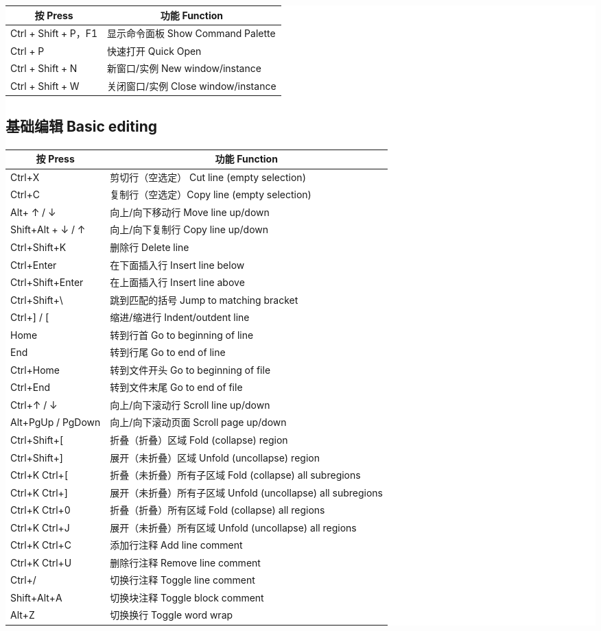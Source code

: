 | 按 Press             | 功能 Function                   |
| ------------------- | ----------------------------- |
| Ctrl + Shift + P，F1 | 显示命令面板 Show Command Palette   |
| Ctrl + P            | 快速打开 Quick Open               |
| Ctrl + Shift + N    | 新窗口/实例 New window/instance    |
| Ctrl + Shift + W    | 关闭窗口/实例 Close window/instance |

## 基础编辑 Basic editing

| 按 Press           | 功能 Function                              |
| ----------------- | ---------------------------------------- |
| Ctrl+X            | 剪切行（空选定） Cut line (empty selection)      |
| Ctrl+C            | 复制行（空选定）Copy line (empty selection)      |
| Alt+ ↑ / ↓        | 向上/向下移动行 Move line up/down               |
| Shift+Alt + ↓ / ↑ | 向上/向下复制行 Copy line up/down               |
| Ctrl+Shift+K      | 删除行 Delete line                          |
| Ctrl+Enter        | 在下面插入行 Insert line below                 |
| Ctrl+Shift+Enter  | 在上面插入行 Insert line above                 |
| Ctrl+Shift+\      | 跳到匹配的括号 Jump to matching bracket         |
| Ctrl+] / [        | 缩进/缩进行 Indent/outdent line               |
| Home              | 转到行首 Go to beginning of line             |
| End               | 转到行尾 Go to end of line                   |
| Ctrl+Home         | 转到文件开头 Go to beginning of file           |
| Ctrl+End          | 转到文件末尾 Go to end of file                 |
| Ctrl+↑ / ↓        | 向上/向下滚动行 Scroll line up/down             |
| Alt+PgUp / PgDown | 向上/向下滚动页面 Scroll page up/down            |
| Ctrl+Shift+[      | 折叠（折叠）区域 Fold (collapse) region          |
| Ctrl+Shift+]      | 展开（未折叠）区域 Unfold (uncollapse) region     |
| Ctrl+K Ctrl+[     | 折叠（未折叠）所有子区域 Fold (collapse) all subregions |
| Ctrl+K Ctrl+]     | 展开（未折叠）所有子区域 Unfold (uncollapse) all subregions |
| Ctrl+K Ctrl+0     | 折叠（折叠）所有区域 Fold (collapse) all regions   |
| Ctrl+K Ctrl+J     | 展开（未折叠）所有区域 Unfold (uncollapse) all regions |
| Ctrl+K Ctrl+C     | 添加行注释 Add line comment                   |
| Ctrl+K Ctrl+U     | 删除行注释 Remove line comment                |
| Ctrl+/            | 切换行注释 Toggle line comment                |
| Shift+Alt+A       | 切换块注释 Toggle block comment               |
| Alt+Z             | 切换换行 Toggle word wrap                    |
